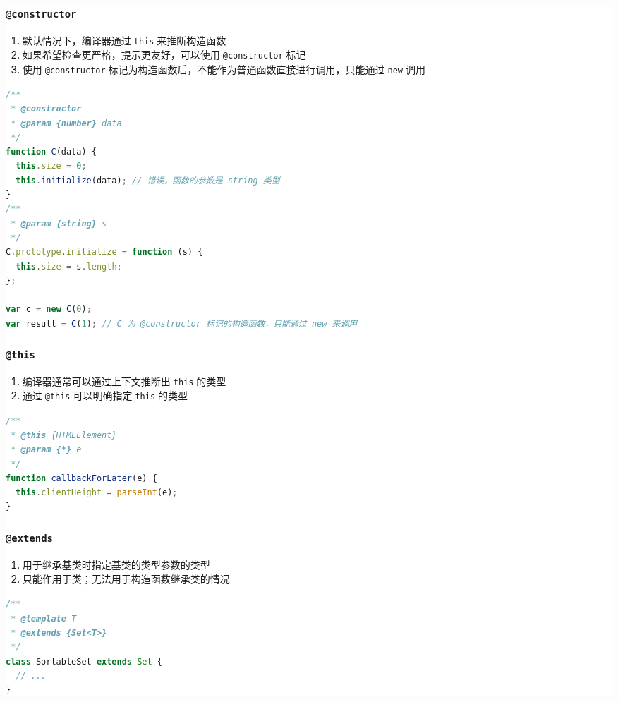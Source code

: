 ### `@constructor`

1. 默认情况下，编译器通过 `this` 来推断构造函数
2. 如果希望检查更严格，提示更友好，可以使用 `@constructor` 标记
3. 使用 `@constructor` 标记为构造函数后，不能作为普通函数直接进行调用，只能通过 `new` 调用

```js
/**
 * @constructor
 * @param {number} data
 */
function C(data) {
  this.size = 0;
  this.initialize(data); // 错误，函数的参数是 string 类型
}
/**
 * @param {string} s
 */
C.prototype.initialize = function (s) {
  this.size = s.length;
};

var c = new C(0);
var result = C(1); // C 为 @constructor 标记的构造函数，只能通过 new 来调用
```

### `@this`

1. 编译器通常可以通过上下文推断出 `this` 的类型
2. 通过 `@this` 可以明确指定 `this` 的类型

```js
/**
 * @this {HTMLElement}
 * @param {*} e
 */
function callbackForLater(e) {
  this.clientHeight = parseInt(e);
}
```

### `@extends`

1. 用于继承基类时指定基类的类型参数的类型
2. 只能作用于类；无法用于构造函数继承类的情况

```js
/**
 * @template T
 * @extends {Set<T>}
 */
class SortableSet extends Set {
  // ...
}
```
